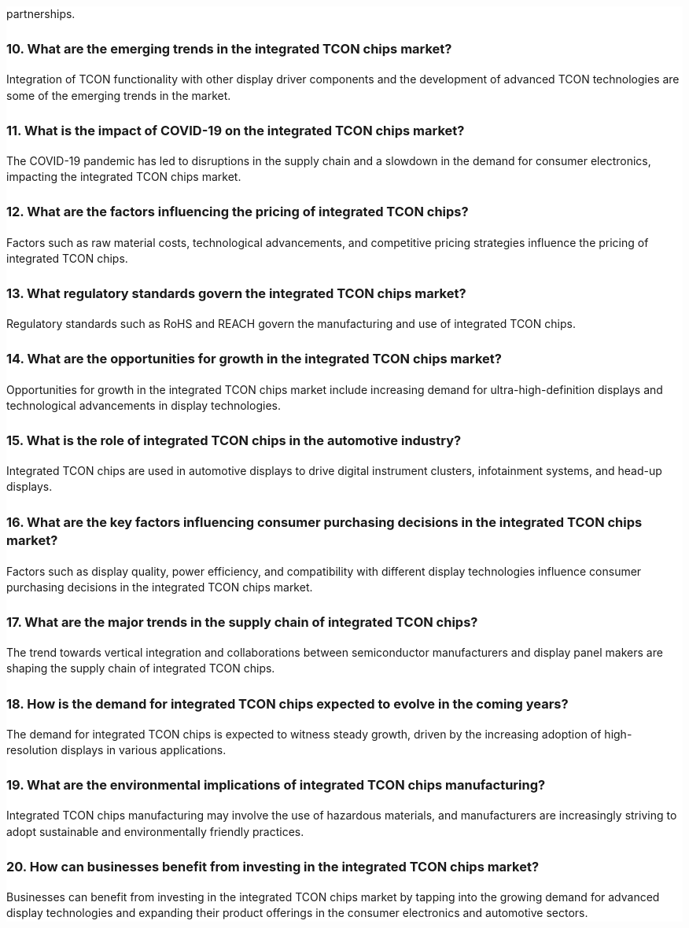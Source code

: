 partnerships.</p><h3>10. What are the emerging trends in the integrated TCON chips market?</h3><p>Integration of TCON functionality with other display driver components and the development of advanced TCON technologies are some of the emerging trends in the market.</p><h3>11. What is the impact of COVID-19 on the integrated TCON chips market?</h3><p>The COVID-19 pandemic has led to disruptions in the supply chain and a slowdown in the demand for consumer electronics, impacting the integrated TCON chips market.</p><h3>12. What are the factors influencing the pricing of integrated TCON chips?</h3><p>Factors such as raw material costs, technological advancements, and competitive pricing strategies influence the pricing of integrated TCON chips.</p><h3>13. What regulatory standards govern the integrated TCON chips market?</h3><p>Regulatory standards such as RoHS and REACH govern the manufacturing and use of integrated TCON chips.</p><h3>14. What are the opportunities for growth in the integrated TCON chips market?</h3><p>Opportunities for growth in the integrated TCON chips market include increasing demand for ultra-high-definition displays and technological advancements in display technologies.</p><h3>15. What is the role of integrated TCON chips in the automotive industry?</h3><p>Integrated TCON chips are used in automotive displays to drive digital instrument clusters, infotainment systems, and head-up displays.</p><h3>16. What are the key factors influencing consumer purchasing decisions in the integrated TCON chips market?</h3><p>Factors such as display quality, power efficiency, and compatibility with different display technologies influence consumer purchasing decisions in the integrated TCON chips market.</p><h3>17. What are the major trends in the supply chain of integrated TCON chips?</h3><p>The trend towards vertical integration and collaborations between semiconductor manufacturers and display panel makers are shaping the supply chain of integrated TCON chips.</p><h3>18. How is the demand for integrated TCON chips expected to evolve in the coming years?</h3><p>The demand for integrated TCON chips is expected to witness steady growth, driven by the increasing adoption of high-resolution displays in various applications.</p><h3>19. What are the environmental implications of integrated TCON chips manufacturing?</h3><p>Integrated TCON chips manufacturing may involve the use of hazardous materials, and manufacturers are increasingly striving to adopt sustainable and environmentally friendly practices.</p><h3>20. How can businesses benefit from investing in the integrated TCON chips market?</h3><p>Businesses can benefit from investing in the integrated TCON chips market by tapping into the growing demand for advanced display technologies and expanding their product offerings in the consumer electronics and automotive sectors.</p></body></html></strong></p>
